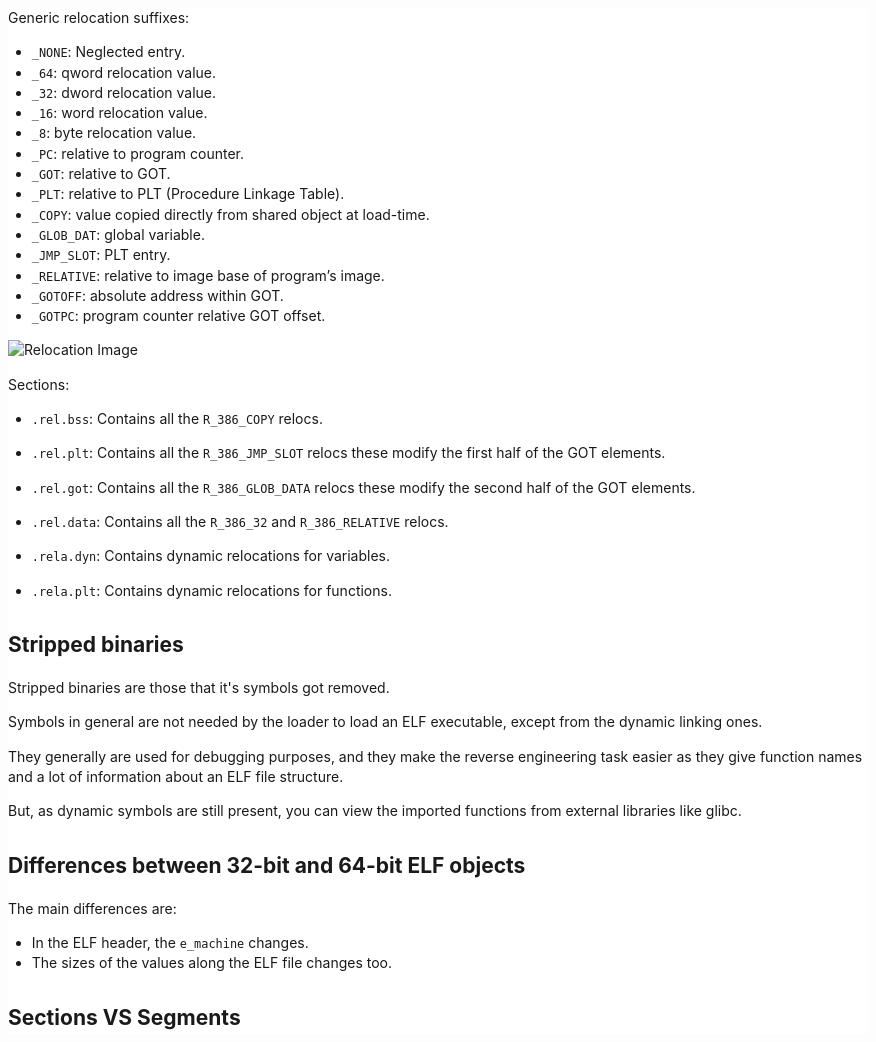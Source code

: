 Generic relocation suffixes:

   - `_NONE`: Neglected entry.
   - `_64`: qword relocation value.
   - `_32`: dword relocation value.
   - `_16`: word relocation value.
   - `_8`: byte relocation value.
   - `_PC`: relative to program counter.
   - `_GOT`: relative to GOT.
   - `_PLT`: relative to PLT (Procedure Linkage Table).
   - `_COPY`: value copied directly from shared object at load-time.
   - `_GLOB_DAT`: global variable.
   - `_JMP_SLOT`: PLT entry.
   - `_RELATIVE`: relative to image base of program’s image.
   - `_GOTOFF`: absolute address within GOT.
   - `_GOTPC`: program counter relative GOT offset.


![Relocation Image](https://i.imgur.com/jkKNuhL.png)


Sections:

   - `.rel.bss`: Contains all the `R_386_COPY` relocs.
   - `.rel.plt`: Contains all the `R_386_JMP_SLOT` relocs these modify the first half of the GOT elements.
   - `.rel.got`: Contains all the `R_386_GLOB_DATA` relocs these modify the second half of the GOT elements.
   - `.rel.data`: Contains all the `R_386_32` and `R_386_RELATIVE` relocs.
   
   - `.rela.dyn`: Contains dynamic relocations for variables.
   - `.rela.plt`: Contains dynamic relocations for functions.
 
## Stripped binaries

Stripped binaries are those that it's symbols got removed.

Symbols in general are not needed by the loader to load an ELF executable, except from the dynamic linking ones.

They generally are used for debugging purposes, and they make the reverse engineering task easier as they give function names and a lot of information about an ELF file structure.

But, as dynamic symbols are still present, you can view the imported functions from external libraries like glibc.

## Differences between 32-bit and 64-bit ELF objects

The main differences are:

   - In the ELF header, the `e_machine` changes.
   - The sizes of the values along the ELF file changes too.

## Sections VS Segments
